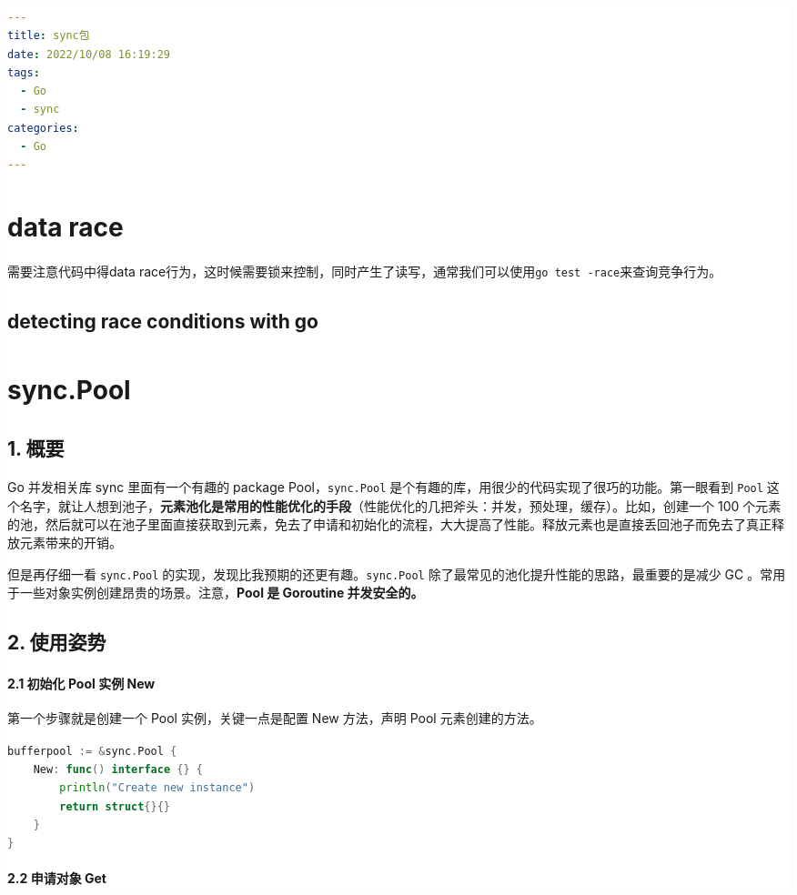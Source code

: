 ```yaml
---
title: sync包
date: 2022/10/08 16:19:29
tags:
  - Go
  - sync
categories:
  - Go
---
```


# data race

需要注意代码中得data race行为，这时候需要锁来控制，同时产生了读写，通常我们可以使用`go test -race`来查询竞争行为。

## detecting race conditions with go




# **sync.Pool**

##  1. 概要

Go 并发相关库 sync 里面有一个有趣的 package Pool，`sync.Pool` 是个有趣的库，用很少的代码实现了很巧的功能。第一眼看到 `Pool` 这个名字，就让人想到池子，**元素池化是常用的性能优化的手段**（性能优化的几把斧头：并发，预处理，缓存）。比如，创建一个 100 个元素的池，然后就可以在池子里面直接获取到元素，免去了申请和初始化的流程，大大提高了性能。释放元素也是直接丢回池子而免去了真正释放元素带来的开销。

但是再仔细一看 `sync.Pool` 的实现，发现比我预期的还更有趣。`sync.Pool` 除了最常见的池化提升性能的思路，最重要的是减少 GC 。常用于一些对象实例创建昂贵的场景。注意，**Pool 是 Goroutine 并发安全的。**



## 2. 使用姿势

#### 2.1 **初始化 Pool 实例 New**

第一个步骤就是创建一个 Pool 实例，关键一点是配置 New 方法，声明 Pool 元素创建的方法。

```go
bufferpool := &sync.Pool {
    New: func() interface {} {
        println("Create new instance")
        return struct{}{}
    }
}
```



#### 2.2 **申请对象 Get**
